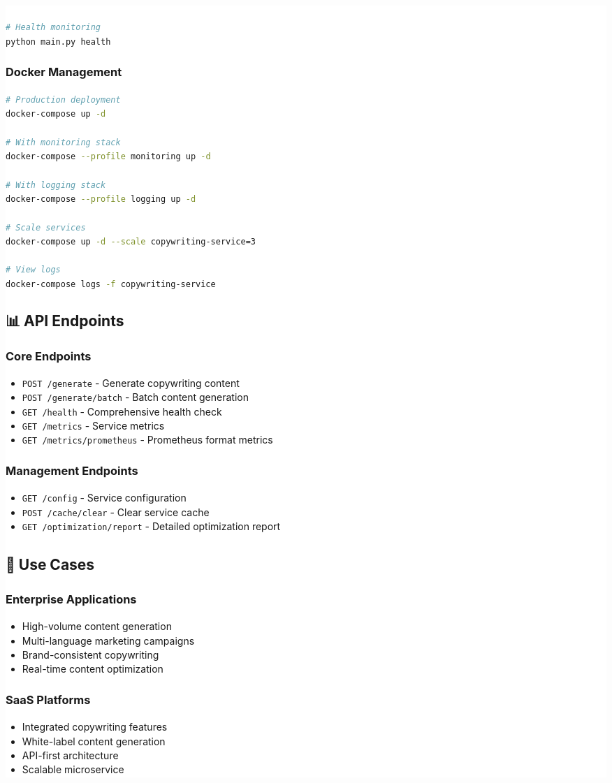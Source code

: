 ```bash

# Health monitoring
python main.py health
```

### **Docker Management**
```bash
# Production deployment
docker-compose up -d

# With monitoring stack
docker-compose --profile monitoring up -d

# With logging stack
docker-compose --profile logging up -d

# Scale services
docker-compose up -d --scale copywriting-service=3

# View logs
docker-compose logs -f copywriting-service
```

## 📊 API Endpoints

### **Core Endpoints**
- `POST /generate` - Generate copywriting content
- `POST /generate/batch` - Batch content generation
- `GET /health` - Comprehensive health check
- `GET /metrics` - Service metrics
- `GET /metrics/prometheus` - Prometheus format metrics

### **Management Endpoints**
- `GET /config` - Service configuration
- `POST /cache/clear` - Clear service cache
- `GET /optimization/report` - Detailed optimization report

## 🎯 Use Cases

### **Enterprise Applications**
- High-volume content generation
- Multi-language marketing campaigns
- Brand-consistent copywriting
- Real-time content optimization

### **SaaS Platforms**
- Integrated copywriting features
- White-label content generation
- API-first architecture
- Scalable microservice
